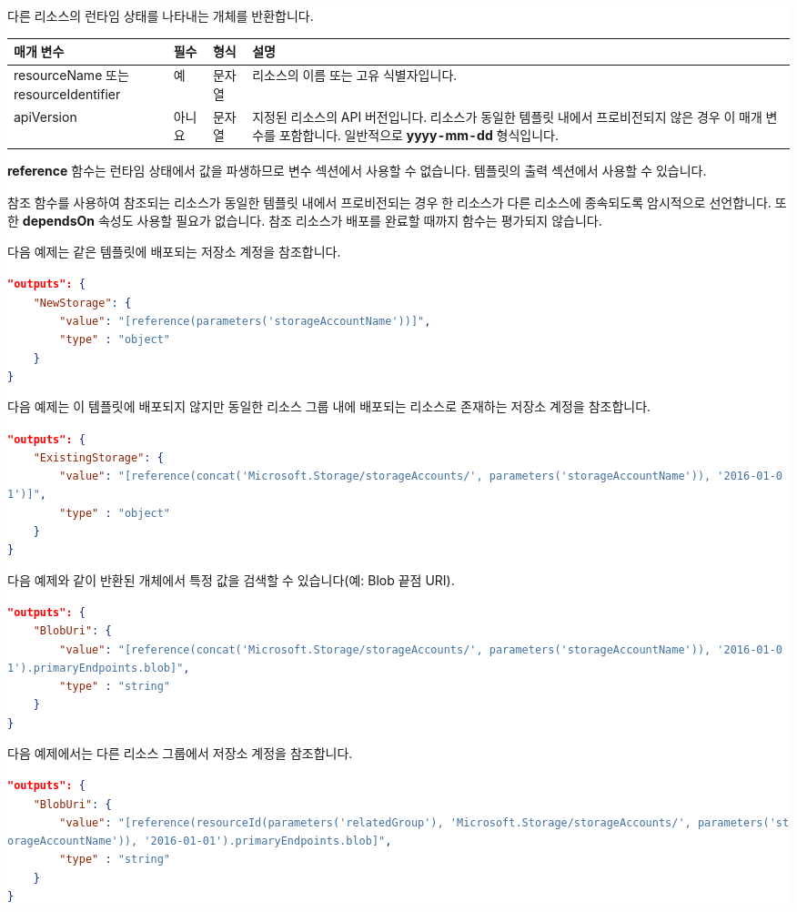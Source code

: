 다른 리소스의 런타임 상태를 나타내는 개체를 반환합니다.

| 매개 변수 | 필수 | 형식 | 설명 |
|:--- |:--- |:--- |:--- |
| resourceName 또는 resourceIdentifier |예 |문자열 |리소스의 이름 또는 고유 식별자입니다. |
| apiVersion |아니요 |문자열 |지정된 리소스의 API 버전입니다. 리소스가 동일한 템플릿 내에서 프로비전되지 않은 경우 이 매개 변수를 포함합니다. 일반적으로 **yyyy-mm-dd** 형식입니다. |

**reference** 함수는 런타임 상태에서 값을 파생하므로 변수 섹션에서 사용할 수 없습니다. 템플릿의 출력 섹션에서 사용할 수 있습니다.

참조 함수를 사용하여 참조되는 리소스가 동일한 템플릿 내에서 프로비전되는 경우 한 리소스가 다른 리소스에 종속되도록 암시적으로 선언합니다. 또한 **dependsOn** 속성도 사용할 필요가 없습니다. 참조 리소스가 배포를 완료할 때까지 함수는 평가되지 않습니다.

다음 예제는 같은 템플릿에 배포되는 저장소 계정을 참조합니다.

```json
"outputs": {
    "NewStorage": {
        "value": "[reference(parameters('storageAccountName'))]",
        "type" : "object"
    }
}
```

다음 예제는 이 템플릿에 배포되지 않지만 동일한 리소스 그룹 내에 배포되는 리소스로 존재하는 저장소 계정을 참조합니다.

```json
"outputs": {
    "ExistingStorage": {
        "value": "[reference(concat('Microsoft.Storage/storageAccounts/', parameters('storageAccountName')), '2016-01-01')]",
        "type" : "object"
    }
}
```

다음 예제와 같이 반환된 개체에서 특정 값을 검색할 수 있습니다(예: Blob 끝점 URI).

```json
"outputs": {
    "BlobUri": {
        "value": "[reference(concat('Microsoft.Storage/storageAccounts/', parameters('storageAccountName')), '2016-01-01').primaryEndpoints.blob]",
        "type" : "string"
    }
}
```

다음 예제에서는 다른 리소스 그룹에서 저장소 계정을 참조합니다.

```json
"outputs": {
    "BlobUri": {
        "value": "[reference(resourceId(parameters('relatedGroup'), 'Microsoft.Storage/storageAccounts/', parameters('storageAccountName')), '2016-01-01').primaryEndpoints.blob]",
        "type" : "string"
    }
}
```
